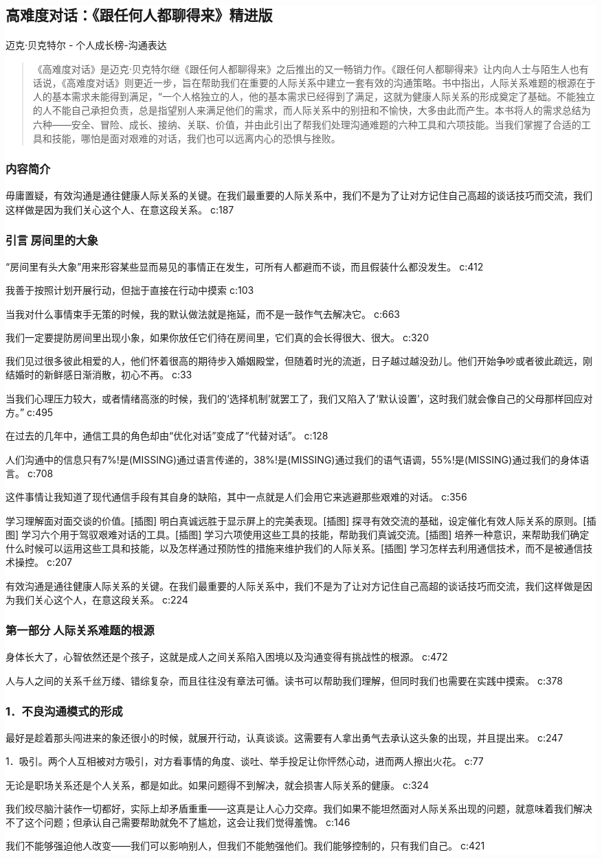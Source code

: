 ## 高难度对话：《跟任何人都聊得来》精进版

迈克·贝克特尔  -  个人成长榜-沟通表达

> 《高难度对话》是迈克·贝克特尔继《跟任何人都聊得来》之后推出的又一畅销力作。《跟任何人都聊得来》让内向人士与陌生人也有话说，《高难度对话》则更近一步，旨在帮助我们在重要的人际关系中建立一套有效的沟通策略。书中指出，人际关系难题的根源在于人的基本需求未能得到满足，“一个人格独立的人，他的基本需求已经得到了满足，这就为健康人际关系的形成奠定了基础。不能独立的人不能自己承担负责，总是指望别人来满足他们的需求，而人际关系中的别扭和不愉快，大多由此而产生。本书将人的需求总结为六种——安全、冒险、成长、接纳、关联、价值，并由此引出了帮我们处理沟通难题的六种工具和六项技能。当我们掌握了合适的工具和技能，哪怕是面对艰难的对话，我们也可以远离内心的恐惧与挫败。


### 内容简介

毋庸置疑，有效沟通是通往健康人际关系的关键。在我们最重要的人际关系中，我们不是为了让对方记住自己高超的谈话技巧而交流，我们这样做是因为我们关心这个人、在意这段关系。 c:187

### 引言 房间里的大象

“房间里有头大象”用来形容某些显而易见的事情正在发生，可所有人都避而不谈，而且假装什么都没发生。 c:412

我善于按照计划开展行动，但拙于直接在行动中摸索 c:103

当我对什么事情束手无策的时候，我的默认做法就是拖延，而不是一鼓作气去解决它。 c:663

我们一定要提防房间里出现小象，如果你放任它们待在房间里，它们真的会长得很大、很大。 c:320

我们见过很多彼此相爱的人，他们怀着很高的期待步入婚姻殿堂，但随着时光的流逝，日子越过越没劲儿。他们开始争吵或者彼此疏远，刚结婚时的新鲜感日渐消散，初心不再。 c:33

当我们心理压力较大，或者情绪高涨的时候，我们的‘选择机制’就罢工了，我们又陷入了‘默认设置’，这时我们就会像自己的父母那样回应对方。” c:495

在过去的几年中，通信工具的角色却由“优化对话”变成了“代替对话”。 c:128

人们沟通中的信息只有7%!是(MISSING)通过语言传递的，38%!是(MISSING)通过我们的语气语调，55%!是(MISSING)通过我们的身体语言。 c:708

这件事情让我知道了现代通信手段有其自身的缺陷，其中一点就是人们会用它来逃避那些艰难的对话。 c:356

学习理解面对面交谈的价值。[插图] 明白真诚远胜于显示屏上的完美表现。[插图] 探寻有效交流的基础，设定催化有效人际关系的原则。[插图] 学习六个用于驾驭艰难对话的工具。[插图] 学习六项使用这些工具的技能，帮助我们真诚交流。[插图] 培养一种意识，来帮助我们确定什么时候可以运用这些工具和技能，以及怎样通过预防性的措施来维护我们的人际关系。[插图] 学习怎样去利用通信技术，而不是被通信技术操控。 c:207

有效沟通是通往健康人际关系的关键。在我们最重要的人际关系中，我们不是为了让对方记住自己高超的谈话技巧而交流，我们这样做是因为我们关心这个人，在意这段关系。 c:224

### 第一部分 人际关系难题的根源

身体长大了，心智依然还是个孩子，这就是成人之间关系陷入困境以及沟通变得有挑战性的根源。 c:472

人与人之间的关系千丝万缕、错综复杂，而且往往没有章法可循。读书可以帮助我们理解，但同时我们也需要在实践中摸索。 c:378

### 1．不良沟通模式的形成

最好是趁着那头闯进来的象还很小的时候，就展开行动，认真谈谈。这需要有人拿出勇气去承认这头象的出现，并且提出来。 c:247

1．吸引。两个人互相被对方吸引，对方看事情的角度、谈吐、举手投足让你怦然心动，进而两人擦出火花。 c:77

无论是职场关系还是个人关系，都是如此。如果问题得不到解决，就会损害人际关系的健康。 c:324

我们绞尽脑汁装作一切都好，实际上却矛盾重重——这真是让人心力交瘁。我们如果不能坦然面对人际关系出现的问题，就意味着我们解决不了这个问题；但承认自己需要帮助就免不了尴尬，这会让我们觉得羞愧。 c:146

我们不能够强迫他人改变——我们可以影响别人，但我们不能勉强他们。我们能够控制的，只有我们自己。 c:421
